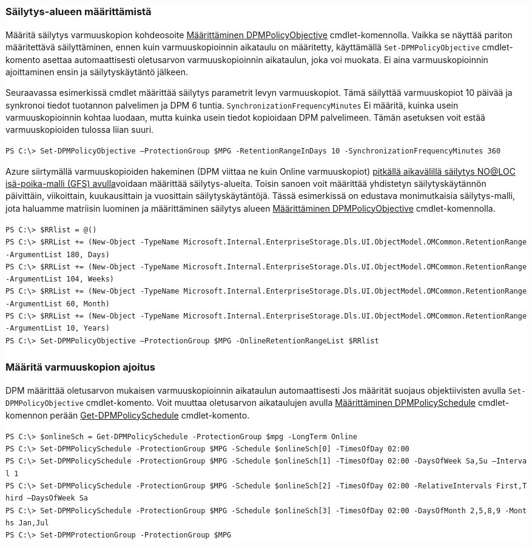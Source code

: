 ### <a name="setting-the-retention-range"></a>Säilytys-alueen määrittämistä
Määritä säilytys varmuuskopion kohdeosoite [Määrittäminen DPMPolicyObjective](https://technet.microsoft.com/library/hh881762) cmdlet-komennolla. Vaikka se näyttää pariton määritettävä säilyttäminen, ennen kuin varmuuskopioinnin aikataulu on määritetty, käyttämällä ```Set-DPMPolicyObjective``` cmdlet-komento asettaa automaattisesti oletusarvon varmuuskopioinnin aikataulun, joka voi muokata. Ei aina varmuuskopioinnin ajoittaminen ensin ja säilytyskäytäntö jälkeen.

Seuraavassa esimerkissä cmdlet määrittää säilytys parametrit levyn varmuuskopiot. Tämä säilyttää varmuuskopiot 10 päivää ja synkronoi tiedot tuotannon palvelimen ja DPM 6 tuntia. ```SynchronizationFrequencyMinutes``` Ei määritä, kuinka usein varmuuskopioinnin kohtaa luodaan, mutta kuinka usein tiedot kopioidaan DPM palvelimeen.  Tämän asetuksen voit estää varmuuskopioiden tulossa liian suuri.

```
PS C:\> Set-DPMPolicyObjective –ProtectionGroup $MPG -RetentionRangeInDays 10 -SynchronizationFrequencyMinutes 360
```

Azure siirtymällä varmuuskopioiden hakeminen (DPM viittaa ne kuin Online varmuuskopiot) [pitkällä aikavälillä säilytys NO@LOC isä-poika-malli (GFS) avulla](backup-azure-backup-cloud-as-tape.md)voidaan määrittää säilytys-alueita. Toisin sanoen voit määrittää yhdistetyn säilytyskäytännön päivittäin, viikoittain, kuukausittain ja vuosittain säilytyskäytäntöjä. Tässä esimerkissä on edustava monimutkaisia säilytys-malli, jota haluamme matriisin luominen ja määrittäminen säilytys alueen [Määrittäminen DPMPolicyObjective](https://technet.microsoft.com/library/hh881762) cmdlet-komennolla.

```
PS C:\> $RRlist = @()
PS C:\> $RRList += (New-Object -TypeName Microsoft.Internal.EnterpriseStorage.Dls.UI.ObjectModel.OMCommon.RetentionRange -ArgumentList 180, Days)
PS C:\> $RRList += (New-Object -TypeName Microsoft.Internal.EnterpriseStorage.Dls.UI.ObjectModel.OMCommon.RetentionRange -ArgumentList 104, Weeks)
PS C:\> $RRList += (New-Object -TypeName Microsoft.Internal.EnterpriseStorage.Dls.UI.ObjectModel.OMCommon.RetentionRange -ArgumentList 60, Month)
PS C:\> $RRList += (New-Object -TypeName Microsoft.Internal.EnterpriseStorage.Dls.UI.ObjectModel.OMCommon.RetentionRange -ArgumentList 10, Years)
PS C:\> Set-DPMPolicyObjective –ProtectionGroup $MPG -OnlineRetentionRangeList $RRlist
```

### <a name="set-the-backup-schedule"></a>Määritä varmuuskopion ajoitus
DPM määrittää oletusarvon mukaisen varmuuskopioinnin aikataulun automaattisesti Jos määrität suojaus objektiivisten avulla ```Set-DPMPolicyObjective``` cmdlet-komento. Voit muuttaa oletusarvon aikataulujen avulla [Määrittäminen DPMPolicySchedule](https://technet.microsoft.com/library/hh881723) cmdlet-komennon perään [Get-DPMPolicySchedule](https://technet.microsoft.com/library/hh881749) cmdlet-komento.

```
PS C:\> $onlineSch = Get-DPMPolicySchedule -ProtectionGroup $mpg -LongTerm Online
PS C:\> Set-DPMPolicySchedule -ProtectionGroup $MPG -Schedule $onlineSch[0] -TimesOfDay 02:00
PS C:\> Set-DPMPolicySchedule -ProtectionGroup $MPG -Schedule $onlineSch[1] -TimesOfDay 02:00 -DaysOfWeek Sa,Su –Interval 1
PS C:\> Set-DPMPolicySchedule -ProtectionGroup $MPG -Schedule $onlineSch[2] -TimesOfDay 02:00 -RelativeIntervals First,Third –DaysOfWeek Sa
PS C:\> Set-DPMPolicySchedule -ProtectionGroup $MPG -Schedule $onlineSch[3] -TimesOfDay 02:00 -DaysOfMonth 2,5,8,9 -Months Jan,Jul
PS C:\> Set-DPMProtectionGroup -ProtectionGroup $MPG
```
